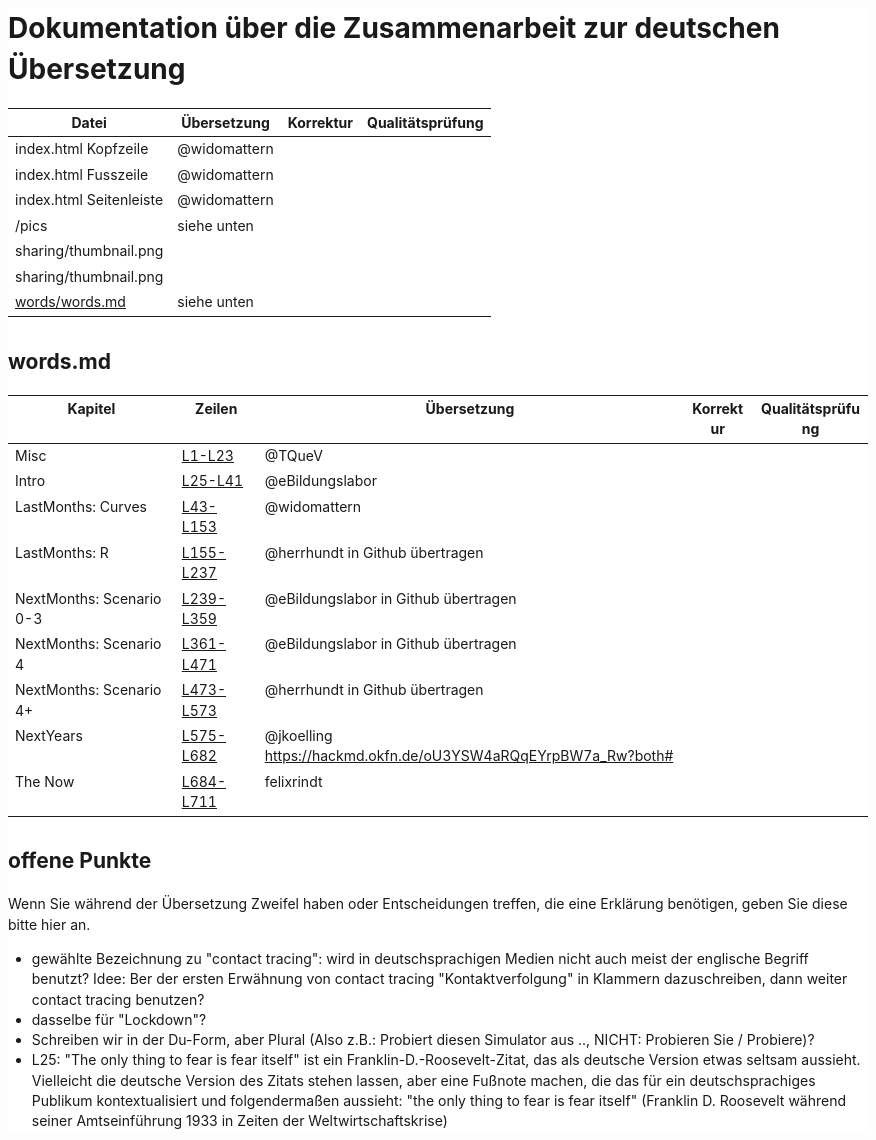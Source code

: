 # Dokumentation über die Zusammenarbeit zur deutschen Übersetzung

| Datei                            | Übersetzung  | Korrektur | Qualitätsprüfung |
| -------------------------------- | ------------ | --------- | ---------------- |
| index.html Kopfzeile             | @widomattern |           |                  |
| index.html Fusszeile             | @widomattern |           |                  |
| index.html Seitenleiste          | @widomattern |           |                  |
| /pics                            | siehe unten  |           |                  |
| sharing/thumbnail.png            |              |           |                  |
| sharing/thumbnail.png            |              |           |                  |
| [words/words.md](words/words.md) | siehe unten  |           |                  |

## words.md

| Kapitel                  | Zeilen                                                                               | Übersetzung                                                    | Korrektur | Qualitätsprüfung |
| ------------------------ | ------------------------------------------------------------------------------------ | -------------------------------------------------------------- | --------- | ---------------- |
| Misc                     | [L1-L23](https://github.com/TQueV/covid-19/blame/master/words/words.md#L1-L23)       | @TQueV                                                         |           |                  |
| Intro                    | [L25-L41](https://github.com/TQueV/covid-19/blame/master/words/words.md#L25-L41)     | @eBildungslabor                                                |           |                  |
| LastMonths: Curves       | [L43-L153](https://github.com/TQueV/covid-19/blame/master/words/words.md#L43-L153)   | @widomattern                                                   |           |                  |
| LastMonths: R            | [L155-L237](https://github.com/TQueV/covid-19/blame/master/words/words.md#L155-L237) | @herrhundt in Github übertragen                                |           |                  |
| NextMonths: Scenario 0-3 | [L239-L359](https://github.com/TQueV/covid-19/blame/master/words/words.md#L239-L359) | @eBildungslabor in Github übertragen                           |           |                  |
| NextMonths: Scenario 4   | [L361-L471](https://github.com/TQueV/covid-19/blame/master/words/words.md#L361-L471) | @eBildungslabor in Github übertragen                           |           |                  |
| NextMonths: Scenario 4+  | [L473-L573](https://github.com/TQueV/covid-19/blame/master/words/words.md#L473-L573) | @herrhundt in Github übertragen                                |           |                  |
| NextYears                | [L575-L682](https://github.com/TQueV/covid-19/blame/master/words/words.md#L575-L682) | @jkoelling https://hackmd.okfn.de/oU3YSW4aRQqEYrpBW7a_Rw?both# |           |                  |
| The Now                  | [L684-L711](https://github.com/TQueV/covid-19/blame/master/words/words.md#L684-L711) | felixrindt                                                     |           |                  |

## offene Punkte

Wenn Sie während der Übersetzung Zweifel haben oder Entscheidungen treffen, die eine Erklärung benötigen, geben Sie diese bitte hier an.

- gewählte Bezeichnung zu "contact tracing": wird in deutschsprachigen Medien nicht auch meist der englische Begriff benutzt? Idee: Ber der ersten Erwähnung von contact tracing "Kontaktverfolgung" in Klammern dazuschreiben, dann weiter contact tracing benutzen?
- dasselbe für "Lockdown"?
- Schreiben wir in der Du-Form, aber Plural (Also z.B.: Probiert diesen Simulator aus .., NICHT: Probieren Sie / Probiere)?
- L25: "The only thing to fear is fear itself" ist ein Franklin-D.-Roosevelt-Zitat, das als deutsche Version etwas seltsam aussieht. Vielleicht die deutsche Version des Zitats stehen lassen, aber eine Fußnote machen, die das für ein deutschsprachiges Publikum kontextualisiert und folgendermaßen aussieht: "the only thing to fear is fear itself" (Franklin D. Roosevelt während seiner Amtseinführung 1933 in Zeiten der Weltwirtschaftskrise)
